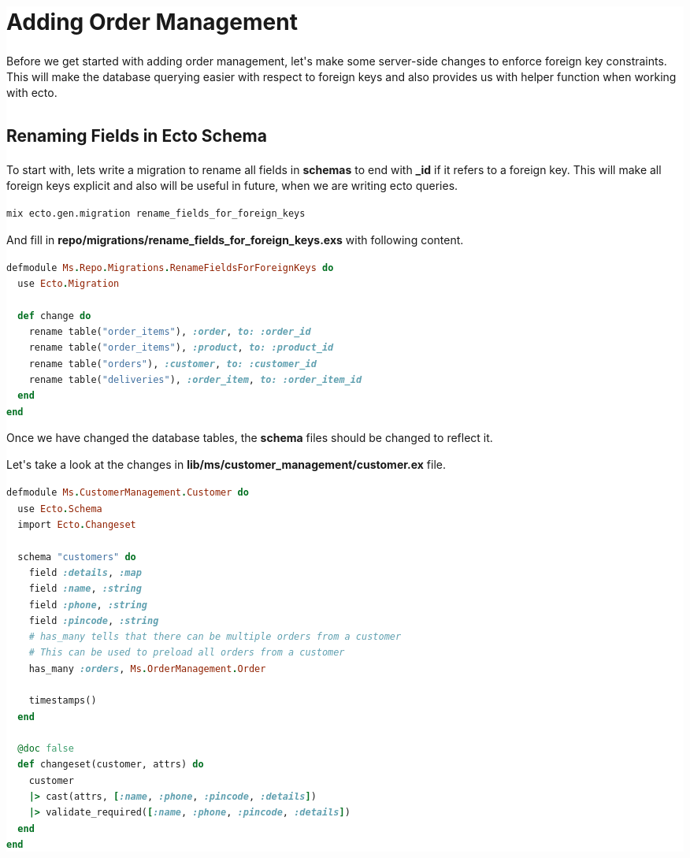# Adding Order Management

Before we get started with adding order management, let's make some server-side changes to enforce foreign key constraints.
This will make the database querying easier with respect to foreign keys and also provides us with helper function when working with ecto.

## Renaming Fields in Ecto Schema

To start with, lets write a migration to rename all fields in **schemas** to end with **\_id** if it refers to a foreign key. This will make all foreign keys explicit and also
will be useful in future, when we are writing ecto queries.

```bash
mix ecto.gen.migration rename_fields_for_foreign_keys
```

And fill in **repo/migrations/rename_fields_for_foreign_keys.exs** with following content.

```ruby
defmodule Ms.Repo.Migrations.RenameFieldsForForeignKeys do
  use Ecto.Migration

  def change do
    rename table("order_items"), :order, to: :order_id
    rename table("order_items"), :product, to: :product_id
    rename table("orders"), :customer, to: :customer_id
    rename table("deliveries"), :order_item, to: :order_item_id
  end
end
```

Once we have changed the database tables, the **schema** files should be changed to reflect it.

Let's take a look at the changes in **lib/ms/customer_management/customer.ex** file.

```ruby
defmodule Ms.CustomerManagement.Customer do
  use Ecto.Schema
  import Ecto.Changeset

  schema "customers" do
    field :details, :map
    field :name, :string
    field :phone, :string
    field :pincode, :string
    # has_many tells that there can be multiple orders from a customer
    # This can be used to preload all orders from a customer
    has_many :orders, Ms.OrderManagement.Order

    timestamps()
  end

  @doc false
  def changeset(customer, attrs) do
    customer
    |> cast(attrs, [:name, :phone, :pincode, :details])
    |> validate_required([:name, :phone, :pincode, :details])
  end
end
```
